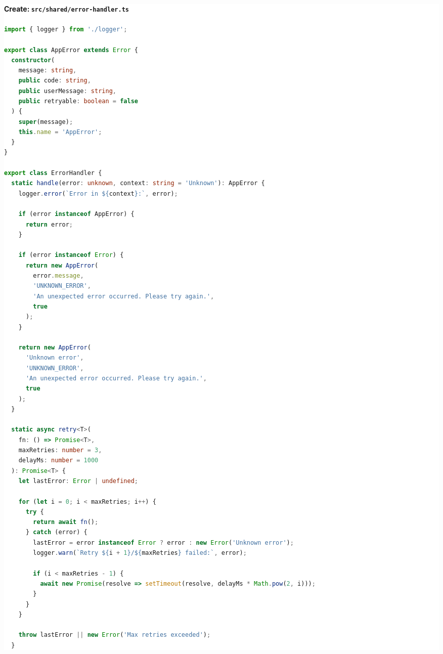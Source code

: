#### Create: `src/shared/error-handler.ts`
```typescript
import { logger } from './logger';

export class AppError extends Error {
  constructor(
    message: string,
    public code: string,
    public userMessage: string,
    public retryable: boolean = false
  ) {
    super(message);
    this.name = 'AppError';
  }
}

export class ErrorHandler {
  static handle(error: unknown, context: string = 'Unknown'): AppError {
    logger.error(`Error in ${context}:`, error);

    if (error instanceof AppError) {
      return error;
    }

    if (error instanceof Error) {
      return new AppError(
        error.message,
        'UNKNOWN_ERROR',
        'An unexpected error occurred. Please try again.',
        true
      );
    }

    return new AppError(
      'Unknown error',
      'UNKNOWN_ERROR',
      'An unexpected error occurred. Please try again.',
      true
    );
  }

  static async retry<T>(
    fn: () => Promise<T>,
    maxRetries: number = 3,
    delayMs: number = 1000
  ): Promise<T> {
    let lastError: Error | undefined;

    for (let i = 0; i < maxRetries; i++) {
      try {
        return await fn();
      } catch (error) {
        lastError = error instanceof Error ? error : new Error('Unknown error');
        logger.warn(`Retry ${i + 1}/${maxRetries} failed:`, error);

        if (i < maxRetries - 1) {
          await new Promise(resolve => setTimeout(resolve, delayMs * Math.pow(2, i)));
        }
      }
    }

    throw lastError || new Error('Max retries exceeded');
  }
```